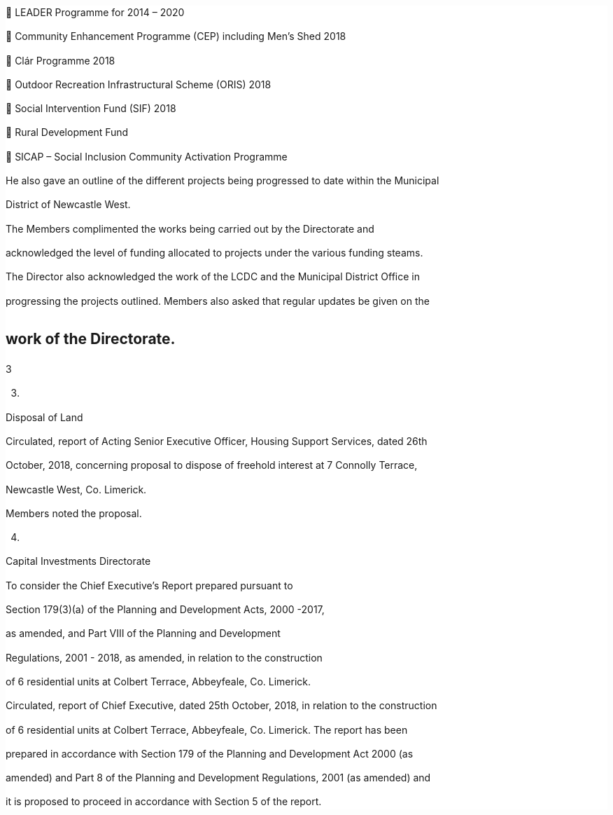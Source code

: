  LEADER Programme for 2014 – 2020

 Community Enhancement Programme (CEP) including Men’s Shed 2018

 Clár Programme 2018

 Outdoor Recreation Infrastructural Scheme (ORIS) 2018

 Social Intervention Fund (SIF) 2018

 Rural Development Fund

 SICAP – Social Inclusion Community Activation Programme

He also gave an outline of the different projects being progressed to date within the Municipal

District of Newcastle West.

The Members complimented the works being carried out by the Directorate and

acknowledged the level of funding allocated to projects under the various funding steams.

The Director also acknowledged the work of the LCDC and the Municipal District Office in

progressing the projects outlined. Members also asked that regular updates be given on the

work of the Directorate.
---
3

3.

Disposal of Land

Circulated, report of Acting Senior Executive Officer, Housing Support Services, dated 26th

October, 2018, concerning proposal to dispose of freehold interest at 7 Connolly Terrace,

Newcastle West, Co. Limerick.

Members noted the proposal.

4.

Capital Investments Directorate

To consider the Chief Executive’s Report prepared pursuant to

Section 179(3)(a) of the Planning and Development Acts, 2000 -2017,

as amended, and Part VIII of the Planning and Development

Regulations, 2001 - 2018, as amended, in relation to the construction

of 6 residential units at Colbert Terrace, Abbeyfeale, Co. Limerick.

Circulated, report of Chief Executive, dated 25th October, 2018, in relation to the construction

of 6 residential units at Colbert Terrace, Abbeyfeale, Co. Limerick. The report has been

prepared in accordance with Section 179 of the Planning and Development Act 2000 (as

amended) and Part 8 of the Planning and Development Regulations, 2001 (as amended) and

it is proposed to proceed in accordance with Section 5 of the report.
